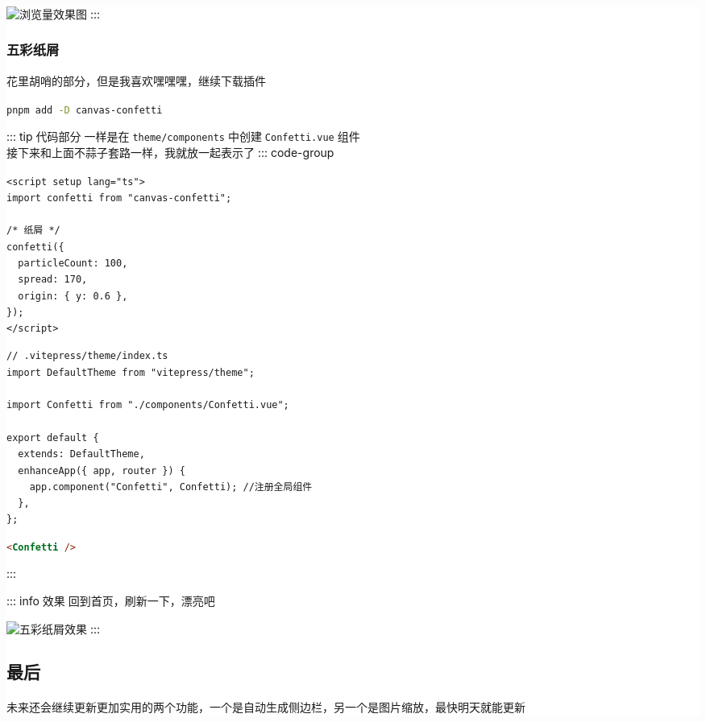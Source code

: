 ![浏览量效果图](/02_vitepress美化/浏览量效果图.png)
:::

### 五彩纸屑

花里胡哨的部分，但是我喜欢嘿嘿嘿，继续下载插件

```sh
pnpm add -D canvas-confetti
```

::: tip 代码部分
一样是在 `theme/components` 中创建 `Confetti.vue` 组件<br>
接下来和上面不蒜子套路一样，我就放一起表示了
::: code-group

```vue [Confetti.vue]
<script setup lang="ts">
import confetti from "canvas-confetti";

/* 纸屑 */
confetti({
  particleCount: 100,
  spread: 170,
  origin: { y: 0.6 },
});
</script>
```

```ts{4,9} [index.ts]
// .vitepress/theme/index.ts
import DefaultTheme from "vitepress/theme";

import Confetti from "./components/Confetti.vue";

export default {
  extends: DefaultTheme,
  enhanceApp({ app, router }) {
    app.component("Confetti", Confetti); //注册全局组件
  },
};
```

```md [index.md]
<Confetti />
```

:::

::: info 效果
回到首页，刷新一下，漂亮吧

![五彩纸屑效果](/02_vitepress美化/五彩纸屑效果.png)
:::

## 最后

未来还会继续更新更加实用的两个功能，一个是自动生成侧边栏，另一个是图片缩放，最快明天就能更新
